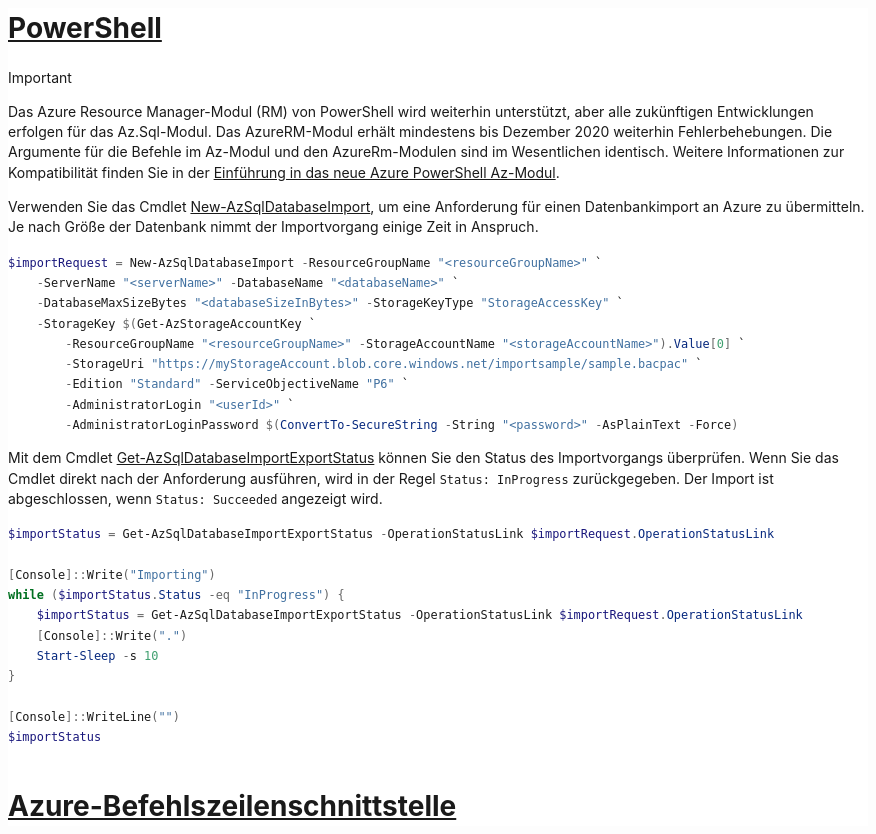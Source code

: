 # <a name="powershell"></a>[PowerShell](#tab/azure-powershell)

> [!IMPORTANT]
> Das Azure Resource Manager-Modul (RM) von PowerShell wird weiterhin unterstützt, aber alle zukünftigen Entwicklungen erfolgen für das Az.Sql-Modul. Das AzureRM-Modul erhält mindestens bis Dezember 2020 weiterhin Fehlerbehebungen.  Die Argumente für die Befehle im Az-Modul und den AzureRm-Modulen sind im Wesentlichen identisch. Weitere Informationen zur Kompatibilität finden Sie in der [Einführung in das neue Azure PowerShell Az-Modul](/powershell/azure/new-azureps-module-az).

Verwenden Sie das Cmdlet [New-AzSqlDatabaseImport](/powershell/module/az.sql/new-azsqldatabaseimport), um eine Anforderung für einen Datenbankimport an Azure zu übermitteln. Je nach Größe der Datenbank nimmt der Importvorgang einige Zeit in Anspruch.

```powershell
$importRequest = New-AzSqlDatabaseImport -ResourceGroupName "<resourceGroupName>" `
    -ServerName "<serverName>" -DatabaseName "<databaseName>" `
    -DatabaseMaxSizeBytes "<databaseSizeInBytes>" -StorageKeyType "StorageAccessKey" `
    -StorageKey $(Get-AzStorageAccountKey `
        -ResourceGroupName "<resourceGroupName>" -StorageAccountName "<storageAccountName>").Value[0] `
        -StorageUri "https://myStorageAccount.blob.core.windows.net/importsample/sample.bacpac" `
        -Edition "Standard" -ServiceObjectiveName "P6" `
        -AdministratorLogin "<userId>" `
        -AdministratorLoginPassword $(ConvertTo-SecureString -String "<password>" -AsPlainText -Force)
```

Mit dem Cmdlet [Get-AzSqlDatabaseImportExportStatus](/powershell/module/az.sql/get-azsqldatabaseimportexportstatus) können Sie den Status des Importvorgangs überprüfen. Wenn Sie das Cmdlet direkt nach der Anforderung ausführen, wird in der Regel `Status: InProgress` zurückgegeben. Der Import ist abgeschlossen, wenn `Status: Succeeded` angezeigt wird.

```powershell
$importStatus = Get-AzSqlDatabaseImportExportStatus -OperationStatusLink $importRequest.OperationStatusLink

[Console]::Write("Importing")
while ($importStatus.Status -eq "InProgress") {
    $importStatus = Get-AzSqlDatabaseImportExportStatus -OperationStatusLink $importRequest.OperationStatusLink
    [Console]::Write(".")
    Start-Sleep -s 10
}

[Console]::WriteLine("")
$importStatus
```

# <a name="azure-cli"></a>[Azure-Befehlszeilenschnittstelle](#tab/azure-cli)
